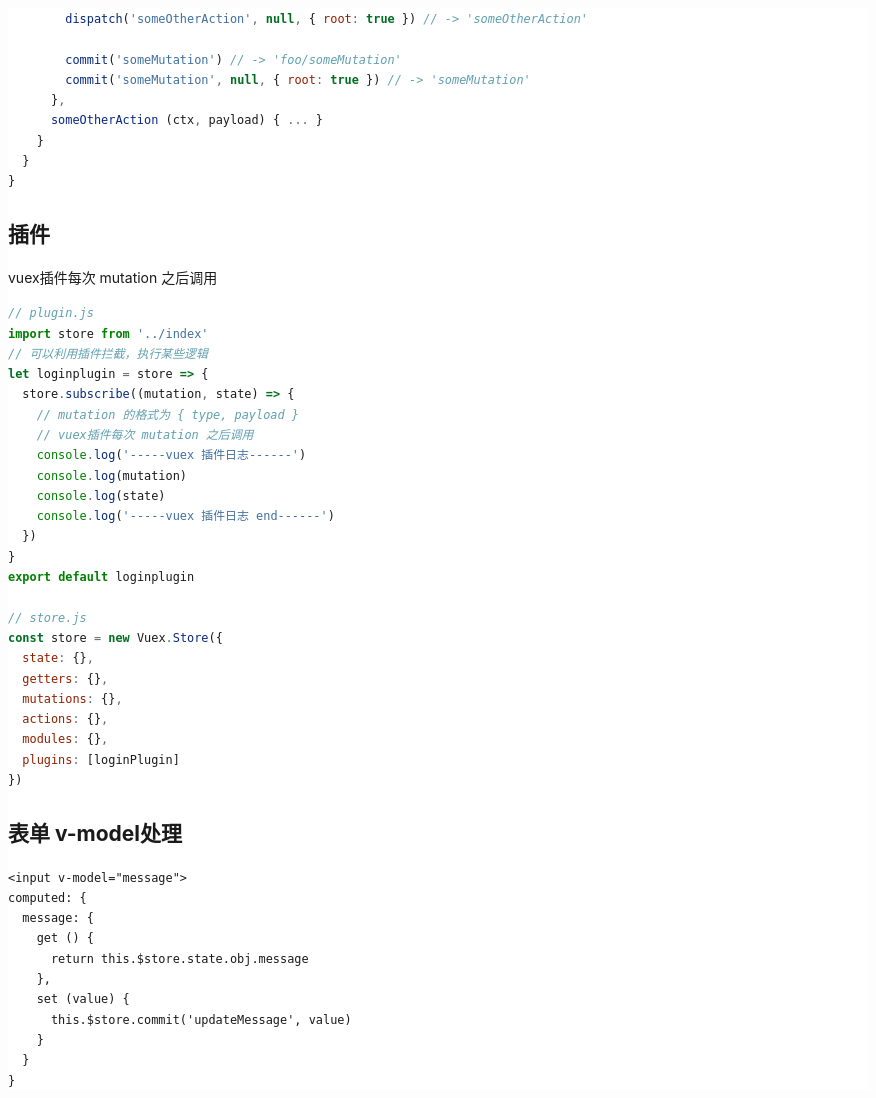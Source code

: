 ```js
        dispatch('someOtherAction', null, { root: true }) // -> 'someOtherAction'

        commit('someMutation') // -> 'foo/someMutation'
        commit('someMutation', null, { root: true }) // -> 'someMutation'
      },
      someOtherAction (ctx, payload) { ... }
    }
  }
}
```
## 插件
vuex插件每次 mutation 之后调用

```js
// plugin.js
import store from '../index'
// 可以利用插件拦截，执行某些逻辑
let loginplugin = store => {
  store.subscribe((mutation, state) => {
    // mutation 的格式为 { type, payload }
    // vuex插件每次 mutation 之后调用
    console.log('-----vuex 插件日志------')
    console.log(mutation)
    console.log(state)
    console.log('-----vuex 插件日志 end------')
  })
}
export default loginplugin

// store.js
const store = new Vuex.Store({
  state: {},
  getters: {},
  mutations: {},
  actions: {},
  modules: {},
  plugins: [loginPlugin]
})

```

## 表单 v-model处理
```
<input v-model="message">
computed: {
  message: {
    get () {
      return this.$store.state.obj.message
    },
    set (value) {
      this.$store.commit('updateMessage', value)
    }
  }
}
```